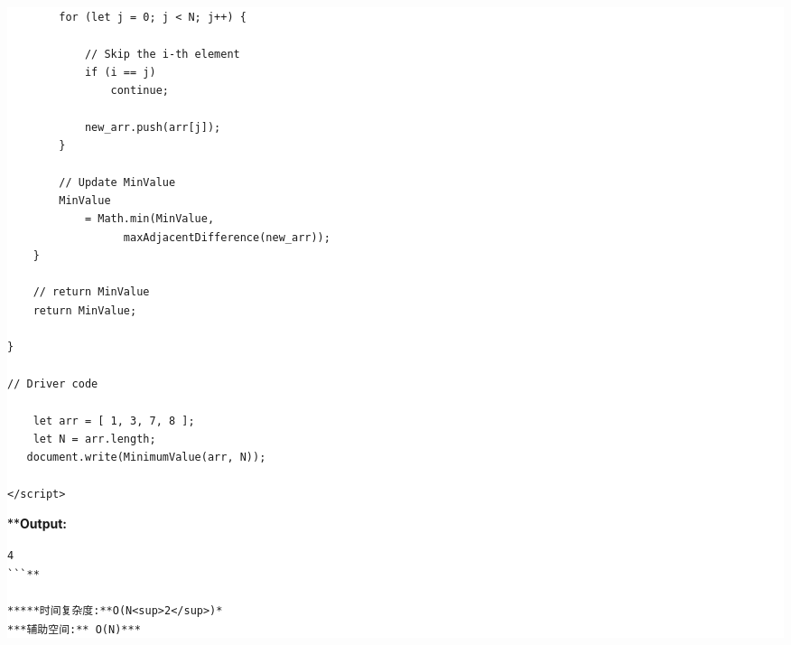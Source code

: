 ```
        for (let j = 0; j < N; j++) {

            // Skip the i-th element
            if (i == j)
                continue;

            new_arr.push(arr[j]);
        }

        // Update MinValue
        MinValue
            = Math.min(MinValue,
                  maxAdjacentDifference(new_arr));
    }

    // return MinValue
    return MinValue;

}

// Driver code

    let arr = [ 1, 3, 7, 8 ];
    let N = arr.length;
   document.write(MinimumValue(arr, N));

</script>
```

****Output:** 

```
4
```** 

*****时间复杂度:**O(N<sup>2</sup>)*
***辅助空间:** O(N)***